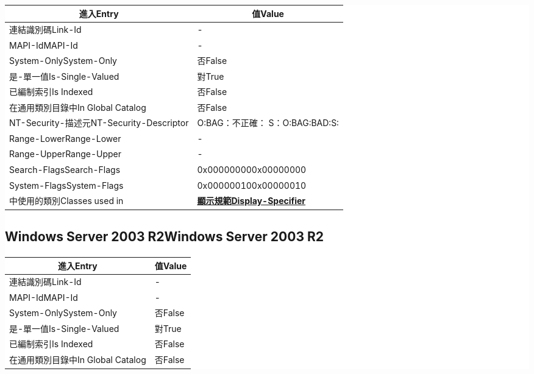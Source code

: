 

| <span data-ttu-id="6014f-153">進入</span><span class="sxs-lookup"><span data-stu-id="6014f-153">Entry</span></span> | <span data-ttu-id="6014f-154">值</span><span class="sxs-lookup"><span data-stu-id="6014f-154">Value</span></span> |
|------------------------|------------------------------------------------------------|
| <span data-ttu-id="6014f-155">連結識別碼</span><span class="sxs-lookup"><span data-stu-id="6014f-155">Link-Id</span></span>                | \-                                                         |
| <span data-ttu-id="6014f-156">MAPI-Id</span><span class="sxs-lookup"><span data-stu-id="6014f-156">MAPI-Id</span></span>                | \-                                                         |
| <span data-ttu-id="6014f-157">System-Only</span><span class="sxs-lookup"><span data-stu-id="6014f-157">System-Only</span></span>            | <span data-ttu-id="6014f-158">否</span><span class="sxs-lookup"><span data-stu-id="6014f-158">False</span></span>                                                      |
| <span data-ttu-id="6014f-159">是-單一值</span><span class="sxs-lookup"><span data-stu-id="6014f-159">Is-Single-Valued</span></span>       | <span data-ttu-id="6014f-160">對</span><span class="sxs-lookup"><span data-stu-id="6014f-160">True</span></span>                                                       |
| <span data-ttu-id="6014f-161">已編制索引</span><span class="sxs-lookup"><span data-stu-id="6014f-161">Is Indexed</span></span>             | <span data-ttu-id="6014f-162">否</span><span class="sxs-lookup"><span data-stu-id="6014f-162">False</span></span>                                                      |
| <span data-ttu-id="6014f-163">在通用類別目錄中</span><span class="sxs-lookup"><span data-stu-id="6014f-163">In Global Catalog</span></span>      | <span data-ttu-id="6014f-164">否</span><span class="sxs-lookup"><span data-stu-id="6014f-164">False</span></span>                                                      |
| <span data-ttu-id="6014f-165">NT-Security-描述元</span><span class="sxs-lookup"><span data-stu-id="6014f-165">NT-Security-Descriptor</span></span> | <span data-ttu-id="6014f-166">O:BAG：不正確： S：</span><span class="sxs-lookup"><span data-stu-id="6014f-166">O:BAG:BAD:S:</span></span>                                               |
| <span data-ttu-id="6014f-167">Range-Lower</span><span class="sxs-lookup"><span data-stu-id="6014f-167">Range-Lower</span></span>            | \-                                                         |
| <span data-ttu-id="6014f-168">Range-Upper</span><span class="sxs-lookup"><span data-stu-id="6014f-168">Range-Upper</span></span>            | \-                                                         |
| <span data-ttu-id="6014f-169">Search-Flags</span><span class="sxs-lookup"><span data-stu-id="6014f-169">Search-Flags</span></span>           | <span data-ttu-id="6014f-170">0x00000000</span><span class="sxs-lookup"><span data-stu-id="6014f-170">0x00000000</span></span>                                                 |
| <span data-ttu-id="6014f-171">System-Flags</span><span class="sxs-lookup"><span data-stu-id="6014f-171">System-Flags</span></span>           | <span data-ttu-id="6014f-172">0x00000010</span><span class="sxs-lookup"><span data-stu-id="6014f-172">0x00000010</span></span>                                                 |
| <span data-ttu-id="6014f-173">中使用的類別</span><span class="sxs-lookup"><span data-stu-id="6014f-173">Classes used in</span></span>        | [<span data-ttu-id="6014f-174">**顯示規範**</span><span class="sxs-lookup"><span data-stu-id="6014f-174">**Display-Specifier**</span></span>](c-displayspecifier.md)<br/> |



## <a name="windows-server-2003-r2"></a><span data-ttu-id="6014f-175">Windows Server 2003 R2</span><span class="sxs-lookup"><span data-stu-id="6014f-175">Windows Server 2003 R2</span></span>



| <span data-ttu-id="6014f-176">進入</span><span class="sxs-lookup"><span data-stu-id="6014f-176">Entry</span></span> | <span data-ttu-id="6014f-177">值</span><span class="sxs-lookup"><span data-stu-id="6014f-177">Value</span></span> |
|------------------------|------------------------------------------------------------|
| <span data-ttu-id="6014f-178">連結識別碼</span><span class="sxs-lookup"><span data-stu-id="6014f-178">Link-Id</span></span>                | \-                                                         |
| <span data-ttu-id="6014f-179">MAPI-Id</span><span class="sxs-lookup"><span data-stu-id="6014f-179">MAPI-Id</span></span>                | \-                                                         |
| <span data-ttu-id="6014f-180">System-Only</span><span class="sxs-lookup"><span data-stu-id="6014f-180">System-Only</span></span>            | <span data-ttu-id="6014f-181">否</span><span class="sxs-lookup"><span data-stu-id="6014f-181">False</span></span>                                                      |
| <span data-ttu-id="6014f-182">是-單一值</span><span class="sxs-lookup"><span data-stu-id="6014f-182">Is-Single-Valued</span></span>       | <span data-ttu-id="6014f-183">對</span><span class="sxs-lookup"><span data-stu-id="6014f-183">True</span></span>                                                       |
| <span data-ttu-id="6014f-184">已編制索引</span><span class="sxs-lookup"><span data-stu-id="6014f-184">Is Indexed</span></span>             | <span data-ttu-id="6014f-185">否</span><span class="sxs-lookup"><span data-stu-id="6014f-185">False</span></span>                                                      |
| <span data-ttu-id="6014f-186">在通用類別目錄中</span><span class="sxs-lookup"><span data-stu-id="6014f-186">In Global Catalog</span></span>      | <span data-ttu-id="6014f-187">否</span><span class="sxs-lookup"><span data-stu-id="6014f-187">False</span></span>                                                      |